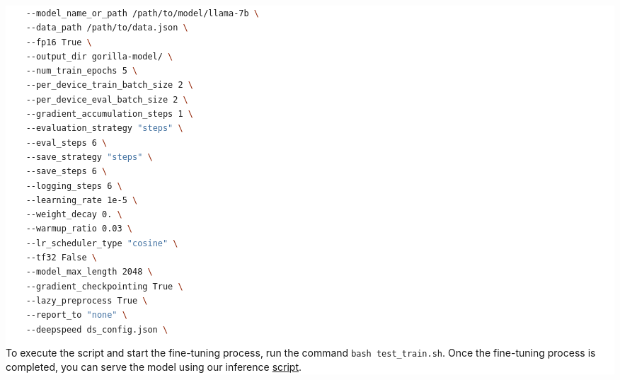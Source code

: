 ```bash
	--model_name_or_path /path/to/model/llama-7b \  
	--data_path /path/to/data.json \  
	--fp16 True \  
	--output_dir gorilla-model/ \  
	--num_train_epochs 5 \  
	--per_device_train_batch_size 2 \  
	--per_device_eval_batch_size 2 \  
	--gradient_accumulation_steps 1 \  
	--evaluation_strategy "steps" \  
	--eval_steps 6 \  
	--save_strategy "steps" \  
	--save_steps 6 \  
	--logging_steps 6 \  
	--learning_rate 1e-5 \  
	--weight_decay 0. \  
	--warmup_ratio 0.03 \  
	--lr_scheduler_type "cosine" \  
	--tf32 False \  
	--model_max_length 2048 \  
	--gradient_checkpointing True \  
	--lazy_preprocess True \  
	--report_to "none" \  
	--deepspeed ds_config.json \
```
To execute the script and start the fine-tuning process, run the command `bash test_train.sh`. Once the fine-tuning process is completed, you can serve the model using our inference [script](https://github.com/ShishirPatil/gorilla/blob/main/inference/README.md).
